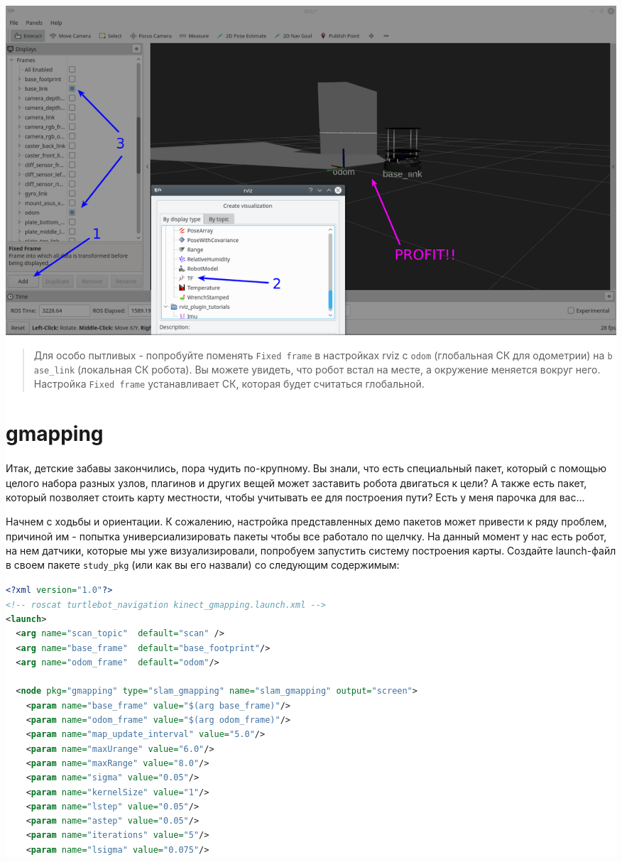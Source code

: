 <img src="img1/T5_rviz_TF_viz.png">
</p>


> Для особо пытливых - попробуйте поменять `Fixed frame` в настройках rviz с `odom` (глобальная СК для одометрии) на `base_link` (локальная СК робота). Вы можете увидеть, что робот встал на месте, а окружение меняется вокруг него. Настройка `Fixed frame` устанавливает СК, которая будет считаться глобальной.

# gmapping

Итак, детские забавы закончились, пора чудить по-крупному. Вы знали, что есть специальный пакет, который с помощью целого набора разных узлов, плагинов и других вещей может заставить робота двигаться к цели? А также есть пакет, который позволяет стоить карту местности, чтобы учитывать ее для построения пути? Есть у меня парочка для вас...

Начнем с ходьбы и ориентации. К сожалению, настройка представленных демо пакетов может привести к ряду проблем, причиной им - попытка универсиализировать пакеты чтобы все работало по щелчку. На данный момент у нас есть робот, на нем датчики, которые мы уже визуализировали, попробуем запустить систему построения карты. Создайте launch-файл в своем пакете `study_pkg` (или как вы его назвали) со следующим содержимым:
```xml
<?xml version="1.0"?>
<!-- roscat turtlebot_navigation kinect_gmapping.launch.xml -->
<launch>
  <arg name="scan_topic"  default="scan" />
  <arg name="base_frame"  default="base_footprint"/>
  <arg name="odom_frame"  default="odom"/>

  <node pkg="gmapping" type="slam_gmapping" name="slam_gmapping" output="screen">
    <param name="base_frame" value="$(arg base_frame)"/>
    <param name="odom_frame" value="$(arg odom_frame)"/>
    <param name="map_update_interval" value="5.0"/>
    <param name="maxUrange" value="6.0"/>
    <param name="maxRange" value="8.0"/>
    <param name="sigma" value="0.05"/>
    <param name="kernelSize" value="1"/>
    <param name="lstep" value="0.05"/>
    <param name="astep" value="0.05"/>
    <param name="iterations" value="5"/>
    <param name="lsigma" value="0.075"/>
```